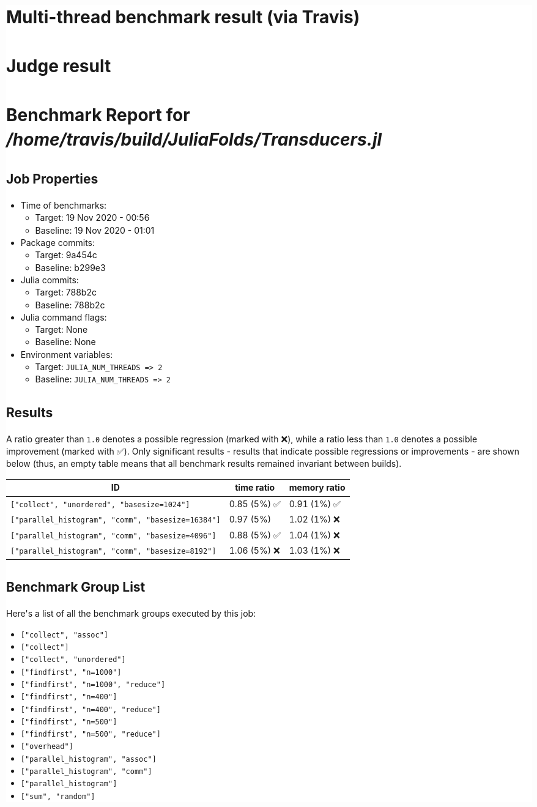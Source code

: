 # Multi-thread benchmark result (via Travis)


# Judge result
# Benchmark Report for */home/travis/build/JuliaFolds/Transducers.jl*

## Job Properties
* Time of benchmarks:
    - Target: 19 Nov 2020 - 00:56
    - Baseline: 19 Nov 2020 - 01:01
* Package commits:
    - Target: 9a454c
    - Baseline: b299e3
* Julia commits:
    - Target: 788b2c
    - Baseline: 788b2c
* Julia command flags:
    - Target: None
    - Baseline: None
* Environment variables:
    - Target: `JULIA_NUM_THREADS => 2`
    - Baseline: `JULIA_NUM_THREADS => 2`

## Results
A ratio greater than `1.0` denotes a possible regression (marked with :x:), while a ratio less
than `1.0` denotes a possible improvement (marked with :white_check_mark:). Only significant results - results
that indicate possible regressions or improvements - are shown below (thus, an empty table means that all
benchmark results remained invariant between builds).

| ID                                                  | time ratio                   | memory ratio                 |
|-----------------------------------------------------|------------------------------|------------------------------|
| `["collect", "unordered", "basesize=1024"]`         | 0.85 (5%) :white_check_mark: | 0.91 (1%) :white_check_mark: |
| `["parallel_histogram", "comm", "basesize=16384"]`  |                   0.97 (5%)  |                1.02 (1%) :x: |
| `["parallel_histogram", "comm", "basesize=4096"]`   | 0.88 (5%) :white_check_mark: |                1.04 (1%) :x: |
| `["parallel_histogram", "comm", "basesize=8192"]`   |                1.06 (5%) :x: |                1.03 (1%) :x: |

## Benchmark Group List
Here's a list of all the benchmark groups executed by this job:

- `["collect", "assoc"]`
- `["collect"]`
- `["collect", "unordered"]`
- `["findfirst", "n=1000"]`
- `["findfirst", "n=1000", "reduce"]`
- `["findfirst", "n=400"]`
- `["findfirst", "n=400", "reduce"]`
- `["findfirst", "n=500"]`
- `["findfirst", "n=500", "reduce"]`
- `["overhead"]`
- `["parallel_histogram", "assoc"]`
- `["parallel_histogram", "comm"]`
- `["parallel_histogram"]`
- `["sum", "random"]`